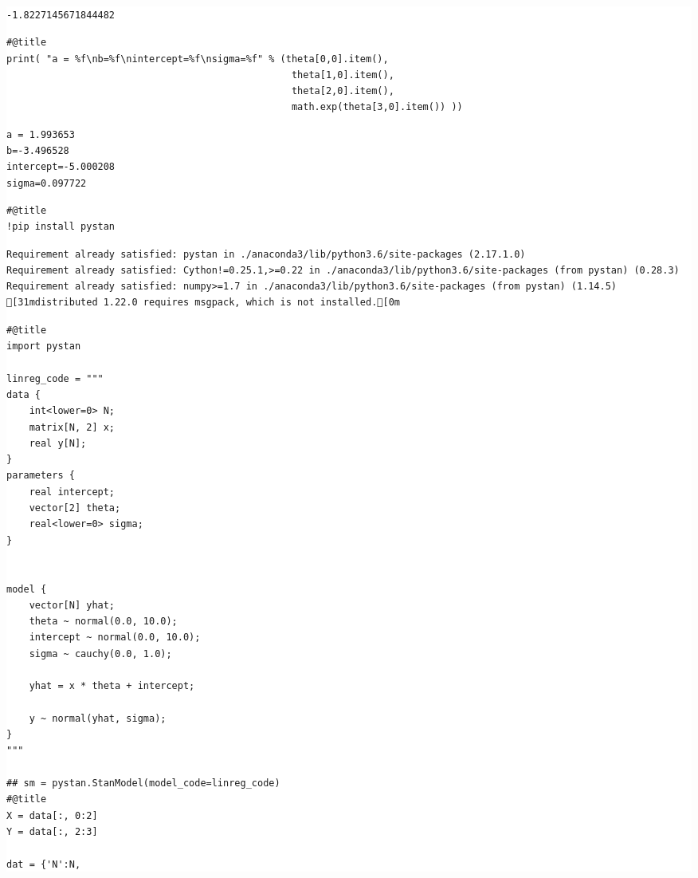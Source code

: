    -1.8227145671844482


    



```
#@title
print( "a = %f\nb=%f\nintercept=%f\nsigma=%f" % (theta[0,0].item(),
                                                  theta[1,0].item(),
                                                  theta[2,0].item(),
                                                  math.exp(theta[3,0].item()) ))
```

    a = 1.993653
    b=-3.496528
    intercept=-5.000208
    sigma=0.097722



```
#@title
!pip install pystan
```

    Requirement already satisfied: pystan in ./anaconda3/lib/python3.6/site-packages (2.17.1.0)
    Requirement already satisfied: Cython!=0.25.1,>=0.22 in ./anaconda3/lib/python3.6/site-packages (from pystan) (0.28.3)
    Requirement already satisfied: numpy>=1.7 in ./anaconda3/lib/python3.6/site-packages (from pystan) (1.14.5)
    [31mdistributed 1.22.0 requires msgpack, which is not installed.[0m



```
#@title
import pystan

linreg_code = """
data {
    int<lower=0> N;
    matrix[N, 2] x; 
    real y[N]; 
}
parameters {
    real intercept;
    vector[2] theta;
    real<lower=0> sigma;
}


model {
    vector[N] yhat;
    theta ~ normal(0.0, 10.0);
    intercept ~ normal(0.0, 10.0);
    sigma ~ cauchy(0.0, 1.0);
    
    yhat = x * theta + intercept;    
    
    y ~ normal(yhat, sigma);
}
"""

## sm = pystan.StanModel(model_code=linreg_code)
#@title
X = data[:, 0:2]
Y = data[:, 2:3]

dat = {'N':N, 
```
